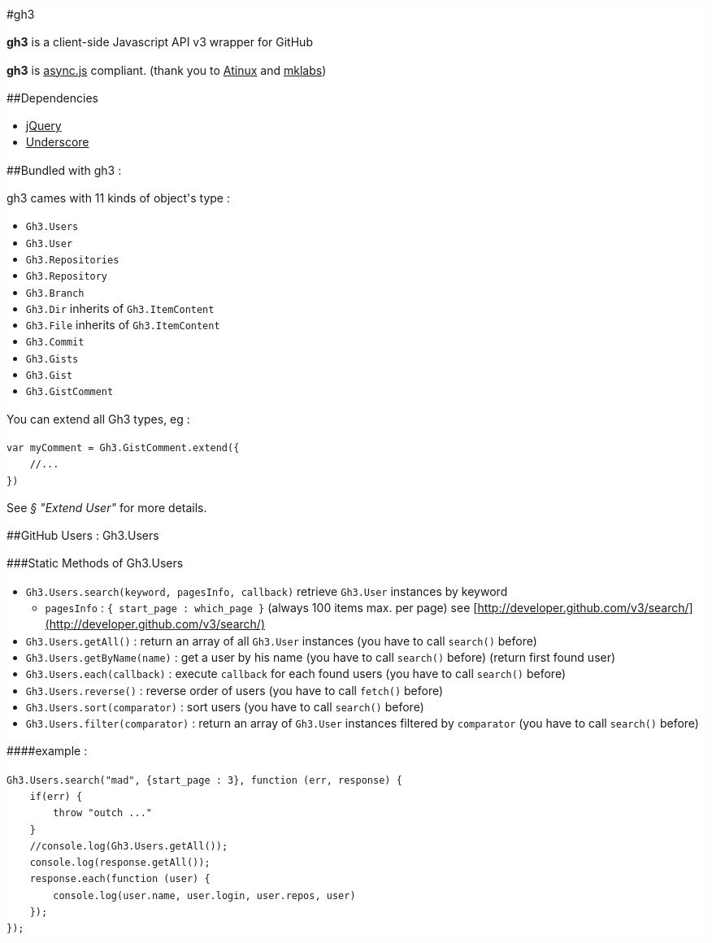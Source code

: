 #gh3

**gh3** is a client-side Javascript API v3 wrapper for GitHub

**gh3** is [async.js](https://github.com/caolan/async) compliant. (thank you to [Atinux](https://github.com/Atinux) and [mklabs](https://github.com/mklabs))

##Dependencies

- [jQuery](http://jquery.com/)
- [Underscore](http://underscorejs.org/)

##Bundled with gh3 :

gh3 cames with 11 kinds of object's type :

- `Gh3.Users`
- `Gh3.User`
- `Gh3.Repositories`
- `Gh3.Repository`
- `Gh3.Branch`
- `Gh3.Dir` inherits of `Gh3.ItemContent`
- `Gh3.File` inherits of `Gh3.ItemContent`
- `Gh3.Commit`
- `Gh3.Gists`
- `Gh3.Gist`
- `Gh3.GistComment`

You can extend all Gh3 types, eg :

	var myComment = Gh3.GistComment.extend({
		//...
	})

See *§ "Extend User"* for more details.

##GitHub Users : Gh3.Users

###Static Methods of Gh3.Users

- `Gh3.Users.search(keyword, pagesInfo, callback)` retrieve `Gh3.User` instances by keyword
    - `pagesInfo` : `{ start_page : which_page }` (always 100 items max. per page) see [http://developer.github.com/v3/search/](http://developer.github.com/v3/search/)
- `Gh3.Users.getAll()` : return an array of all `Gh3.User` instances (you have to call `search()` before)
- `Gh3.Users.getByName(name)` : get a user by his name (you have to call `search()` before) (return first found user)
- `Gh3.Users.each(callback)` : execute `callback` for each found users (you have to call `search()` before)
- `Gh3.Users.reverse()` : reverse order of users (you have to call `fetch()` before)
- `Gh3.Users.sort(comparator)` : sort users (you have to call `search()` before)
- `Gh3.Users.filter(comparator)` : return an array of `Gh3.User` instances filtered by `comparator`  (you have to call `search()` before)

####example :

	Gh3.Users.search("mad", {start_page : 3}, function (err, response) {
		if(err) {
			throw "outch ..."
		}
		//console.log(Gh3.Users.getAll());
		console.log(response.getAll());
		response.each(function (user) {
			console.log(user.name, user.login, user.repos, user)
		});
	});
